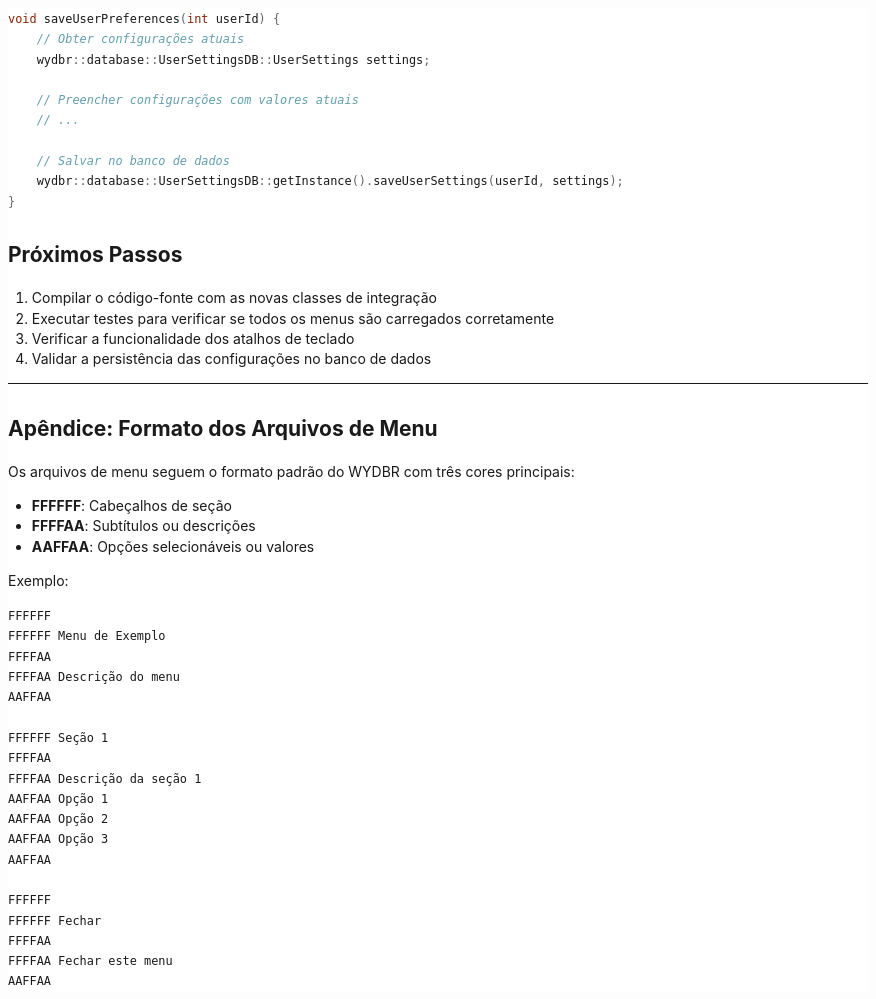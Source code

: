 ```cpp
void saveUserPreferences(int userId) {
    // Obter configurações atuais
    wydbr::database::UserSettingsDB::UserSettings settings;
    
    // Preencher configurações com valores atuais
    // ...
    
    // Salvar no banco de dados
    wydbr::database::UserSettingsDB::getInstance().saveUserSettings(userId, settings);
}
```

## Próximos Passos

1. Compilar o código-fonte com as novas classes de integração
2. Executar testes para verificar se todos os menus são carregados corretamente
3. Verificar a funcionalidade dos atalhos de teclado
4. Validar a persistência das configurações no banco de dados

---

## Apêndice: Formato dos Arquivos de Menu

Os arquivos de menu seguem o formato padrão do WYDBR com três cores principais:

- **FFFFFF**: Cabeçalhos de seção
- **FFFFAA**: Subtítulos ou descrições
- **AAFFAA**: Opções selecionáveis ou valores

Exemplo:

```
FFFFFF
FFFFFF Menu de Exemplo
FFFFAA
FFFFAA Descrição do menu
AAFFAA

FFFFFF Seção 1
FFFFAA
FFFFAA Descrição da seção 1
AAFFAA Opção 1
AAFFAA Opção 2
AAFFAA Opção 3
AAFFAA

FFFFFF
FFFFFF Fechar
FFFFAA
FFFFAA Fechar este menu
AAFFAA
```